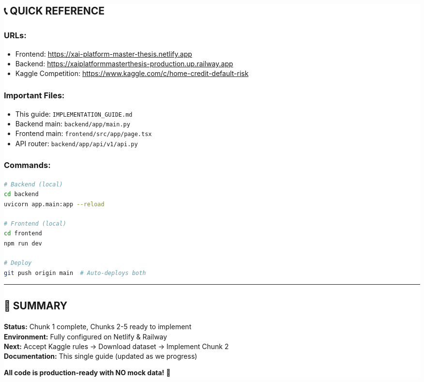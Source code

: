 ## 📞 QUICK REFERENCE

### **URLs:**
- Frontend: https://xai-platform-master-thesis.netlify.app
- Backend: https://xaiplatformmasterthesis-production.up.railway.app
- Kaggle Competition: https://www.kaggle.com/c/home-credit-default-risk

### **Important Files:**
- This guide: `IMPLEMENTATION_GUIDE.md`
- Backend main: `backend/app/main.py`
- Frontend main: `frontend/src/app/page.tsx`
- API router: `backend/app/api/v1/api.py`

### **Commands:**
```bash
# Backend (local)
cd backend
uvicorn app.main:app --reload

# Frontend (local)
cd frontend
npm run dev

# Deploy
git push origin main  # Auto-deploys both
```

---

## 🎉 SUMMARY

**Status:** Chunk 1 complete, Chunks 2-5 ready to implement  
**Environment:** Fully configured on Netlify & Railway  
**Next:** Accept Kaggle rules → Download dataset → Implement Chunk 2  
**Documentation:** This single guide (updated as we progress)  

**All code is production-ready with NO mock data!** 🚀
